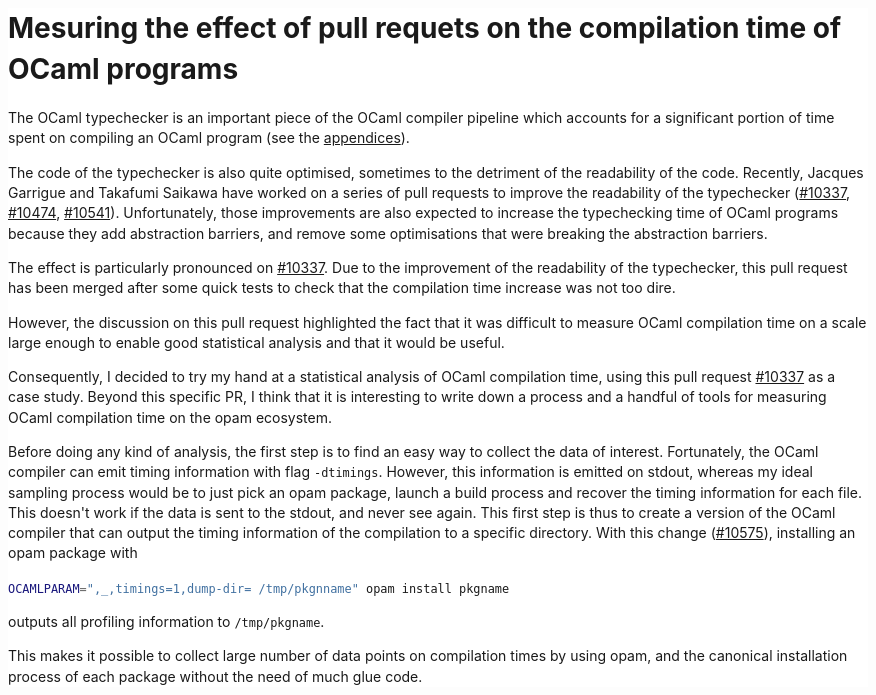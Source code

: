 # Mesuring the effect of pull requets on the compilation time of OCaml programs

The OCaml typechecker is an important piece of the OCaml compiler pipeline which accounts for
a significant portion of time spent on compiling an OCaml program (see the [appendices](#compilation-profile)).

The code of the typechecker is also quite optimised, sometimes to the detriment of the readability of the code.
Recently, Jacques Garrigue and Takafumi Saikawa have worked on a series of pull requests to improve the readability
of the typechecker
([#10337](https://github.com/ocaml/ocaml/pull/10337), [#10474](https://github.com/ocaml/ocaml/pull/10474), [#10541](https://github.com/ocaml/ocaml/pull/10541)). Unfortunately, those improvements are also expected
to increase the typechecking time of OCaml programs because they add abstraction barriers,
and remove some optimisations that were breaking the abstraction barriers.

The effect is particularly pronounced on [#10337](https://github.com/ocaml/ocaml/pull/10337). Due to
the improvement of the readability of the typechecker, this pull request has been merged after some quick
tests to check that the compilation time increase was not too dire.

However, the discussion on this pull request highlighted the fact that it was difficult to measure OCaml compilation
time on a scale large enough to enable good statistical analysis and that it would be useful.

Consequently, I decided to try my hand at a statistical analysis of OCaml compilation time, using this pull request
 [#10337](https://github.com/ocaml/ocaml/pull/10337) as a case study. Beyond this specific PR, I think that it is 
 interesting to write down a process and a handful of tools for measuring OCaml compilation time on the opam ecosystem.
 
Before doing any kind of analysis, the first step is to find an easy way to collect the data of interest. 
Fortunately, the OCaml compiler can emit timing information with flag `-dtimings`.
However, this information is emitted on stdout, whereas my ideal sampling process would be to just pick an opam package,
launch a build process and recover the timing information for each file.
This doesn't work if the data is sent to the stdout, and never see again.
This first step is thus to create a version of the OCaml compiler that can output the timing information of the compilation to a specific directory.
With this change ([#10575](https://github.com/ocaml/ocaml/pull/10575)), installing an opam package with
```bash
OCAMLPARAM=",_,timings=1,dump-dir= /tmp/pkgnname" opam install pkgname
```
outputs all profiling information to `/tmp/pkgname`.

This makes it possible to collect large number of data points on compilation times by using opam, and the canonical installation process of each package without the need of much
glue code.

